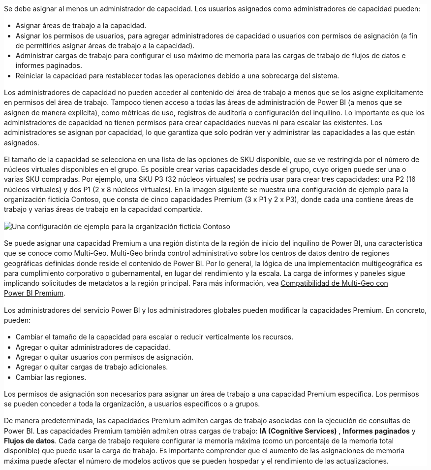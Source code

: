 Se debe asignar al menos un administrador de capacidad. Los usuarios asignados como administradores de capacidad pueden:

- Asignar áreas de trabajo a la capacidad.
- Asignar los permisos de usuarios, para agregar administradores de capacidad o usuarios con permisos de asignación (a fin de permitirles asignar áreas de trabajo a la capacidad).
- Administrar cargas de trabajo para configurar el uso máximo de memoria para las cargas de trabajo de flujos de datos e informes paginados.
- Reiniciar la capacidad para restablecer todas las operaciones debido a una sobrecarga del sistema.

Los administradores de capacidad no pueden acceder al contenido del área de trabajo a menos que se los asigne explícitamente en permisos del área de trabajo. Tampoco tienen acceso a todas las áreas de administración de Power BI (a menos que se asignen de manera explícita), como métricas de uso, registros de auditoría o configuración del inquilino. Lo importante es que los administradores de capacidad no tienen permisos para crear capacidades nuevas ni para escalar las existentes. Los administradores se asignan por capacidad, lo que garantiza que solo podrán ver y administrar las capacidades a las que están asignados.

El tamaño de la capacidad se selecciona en una lista de las opciones de SKU disponible, que se ve restringida por el número de núcleos virtuales disponibles en el grupo. Es posible crear varias capacidades desde el grupo, cuyo origen puede ser una o varias SKU compradas. Por ejemplo, una SKU P3 (32 núcleos virtuales) se podría usar para crear tres capacidades: una P2 (16 núcleos virtuales) y dos P1 (2 x 8 núcleos virtuales). En la imagen siguiente se muestra una configuración de ejemplo para la organización ficticia Contoso, que consta de cinco capacidades Premium (3 x P1 y 2 x P3), donde cada una contiene áreas de trabajo y varias áreas de trabajo en la capacidad compartida.

![Una configuración de ejemplo para la organización ficticia Contoso](media/service-premium-capacity-manage/contoso-organization-example.png)

Se puede asignar una capacidad Premium a una región distinta de la región de inicio del inquilino de Power BI, una característica que se conoce como Multi-Geo. Multi-Geo brinda control administrativo sobre los centros de datos dentro de regiones geográficas definidas donde reside el contenido de Power BI. Por lo general, la lógica de una implementación multigeográfica es para cumplimiento corporativo o gubernamental, en lugar del rendimiento y la escala. La carga de informes y paneles sigue implicando solicitudes de metadatos a la región principal. Para más información, vea [Compatibilidad de Multi-Geo con Power BI Premium](service-admin-premium-multi-geo.md).

Los administradores del servicio Power BI y los administradores globales pueden modificar la capacidades Premium. En concreto, pueden:

- Cambiar el tamaño de la capacidad para escalar o reducir verticalmente los recursos.
- Agregar o quitar administradores de capacidad.
- Agregar o quitar usuarios con permisos de asignación.
- Agregar o quitar cargas de trabajo adicionales.
- Cambiar las regiones.

Los permisos de asignación son necesarios para asignar un área de trabajo a una capacidad Premium específica. Los permisos se pueden conceder a toda la organización, a usuarios específicos o a grupos.

De manera predeterminada, las capacidades Premium admiten cargas de trabajo asociadas con la ejecución de consultas de Power BI. Las capacidades Premium también admiten otras cargas de trabajo: **IA (Cognitive Services)** , **Informes paginados** y **Flujos de datos**. Cada carga de trabajo requiere configurar la memoria máxima (como un porcentaje de la memoria total disponible) que puede usar la carga de trabajo. Es importante comprender que el aumento de las asignaciones de memoria máxima puede afectar el número de modelos activos que se pueden hospedar y el rendimiento de las actualizaciones. 
